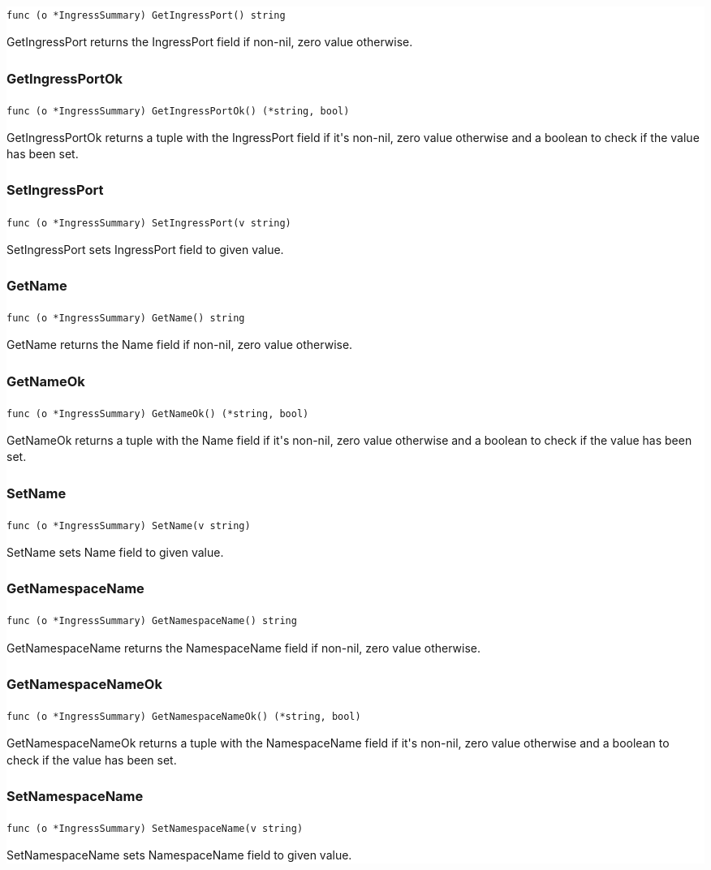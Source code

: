 `func (o *IngressSummary) GetIngressPort() string`

GetIngressPort returns the IngressPort field if non-nil, zero value otherwise.

### GetIngressPortOk

`func (o *IngressSummary) GetIngressPortOk() (*string, bool)`

GetIngressPortOk returns a tuple with the IngressPort field if it's non-nil, zero value otherwise
and a boolean to check if the value has been set.

### SetIngressPort

`func (o *IngressSummary) SetIngressPort(v string)`

SetIngressPort sets IngressPort field to given value.


### GetName

`func (o *IngressSummary) GetName() string`

GetName returns the Name field if non-nil, zero value otherwise.

### GetNameOk

`func (o *IngressSummary) GetNameOk() (*string, bool)`

GetNameOk returns a tuple with the Name field if it's non-nil, zero value otherwise
and a boolean to check if the value has been set.

### SetName

`func (o *IngressSummary) SetName(v string)`

SetName sets Name field to given value.


### GetNamespaceName

`func (o *IngressSummary) GetNamespaceName() string`

GetNamespaceName returns the NamespaceName field if non-nil, zero value otherwise.

### GetNamespaceNameOk

`func (o *IngressSummary) GetNamespaceNameOk() (*string, bool)`

GetNamespaceNameOk returns a tuple with the NamespaceName field if it's non-nil, zero value otherwise
and a boolean to check if the value has been set.

### SetNamespaceName

`func (o *IngressSummary) SetNamespaceName(v string)`

SetNamespaceName sets NamespaceName field to given value.
